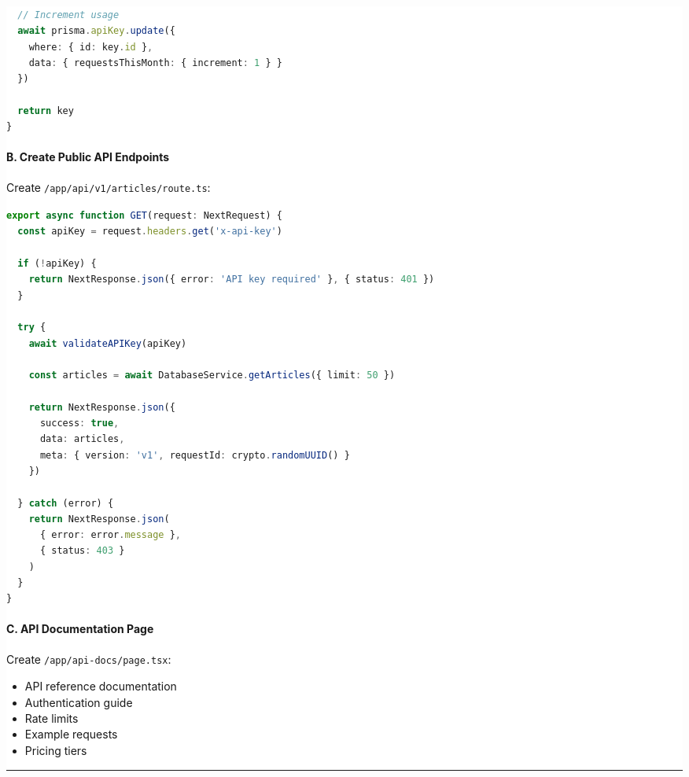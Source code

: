 ```typescript
  // Increment usage
  await prisma.apiKey.update({
    where: { id: key.id },
    data: { requestsThisMonth: { increment: 1 } }
  })

  return key
}
```

#### B. Create Public API Endpoints

Create `/app/api/v1/articles/route.ts`:

```typescript
export async function GET(request: NextRequest) {
  const apiKey = request.headers.get('x-api-key')

  if (!apiKey) {
    return NextResponse.json({ error: 'API key required' }, { status: 401 })
  }

  try {
    await validateAPIKey(apiKey)

    const articles = await DatabaseService.getArticles({ limit: 50 })

    return NextResponse.json({
      success: true,
      data: articles,
      meta: { version: 'v1', requestId: crypto.randomUUID() }
    })

  } catch (error) {
    return NextResponse.json(
      { error: error.message },
      { status: 403 }
    )
  }
}
```

#### C. API Documentation Page

Create `/app/api-docs/page.tsx`:
- API reference documentation
- Authentication guide
- Rate limits
- Example requests
- Pricing tiers

---
